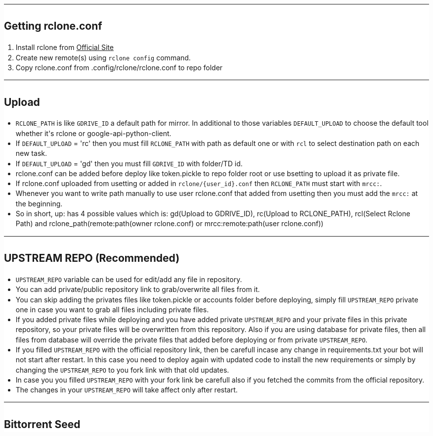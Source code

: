 ------

## Getting rclone.conf

1. Install rclone from [Official Site](https://rclone.org/install/)
2. Create new remote(s) using `rclone config` command.
3. Copy rclone.conf from .config/rclone/rclone.conf to repo folder

------

## Upload

- `RCLONE_PATH` is like `GDRIVE_ID` a default path for mirror. In additional to those variables `DEFAULT_UPLOAD` to choose the default tool whether it's rclone or google-api-python-client.
- If `DEFAULT_UPLOAD` = 'rc' then you must fill `RCLONE_PATH` with path as default one or with `rcl` to select destination path on each new task.
- If `DEFAULT_UPLOAD` = 'gd' then you must fill `GDRIVE_ID` with folder/TD id.
- rclone.conf can be added before deploy like token.pickle to repo folder root or use bsetting to upload it as private file.
- If rclone.conf uploaded from usetting or added in `rclone/{user_id}.conf` then `RCLONE_PATH` must start with `mrcc:`.
- Whenever you want to write path manually to use user rclone.conf that added from usetting then you must add the `mrcc:` at the beginning.
- So in short, up: has 4 possible values which is: gd(Upload to GDRIVE_ID), rc(Upload to RCLONE_PATH), rcl(Select Rclone Path) and rclone_path(remote:path(owner rclone.conf) or mrcc:remote:path(user rclone.conf))

------

## UPSTREAM REPO (Recommended)

- `UPSTREAM_REPO` variable can be used for edit/add any file in repository.
- You can add private/public repository link to grab/overwrite all files from it.
- You can skip adding the privates files like token.pickle or accounts folder before deploying, simply fill `UPSTREAM_REPO` private one in case you want to grab all files including private files.
- If you added private files while deploying and you have added private `UPSTREAM_REPO` and your private files in this private repository, so your private files will be overwritten from this repository. Also if you are using database for private files, then all files from database will override the private files that added before deploying or from private `UPSTREAM_REPO`.
- If you filled `UPSTREAM_REPO` with the official repository link, then be carefull incase any change in requirements.txt your bot will not start after restart. In this case you need to deploy again with updated code to install the new requirements or simply by changing the `UPSTREAM_REPO` to you fork link with that old updates.
- In case you you filled `UPSTREAM_REPO` with your fork link be carefull also if you fetched the commits from the official repository.
- The changes in your `UPSTREAM_REPO` will take affect only after restart.

------

## Bittorrent Seed
